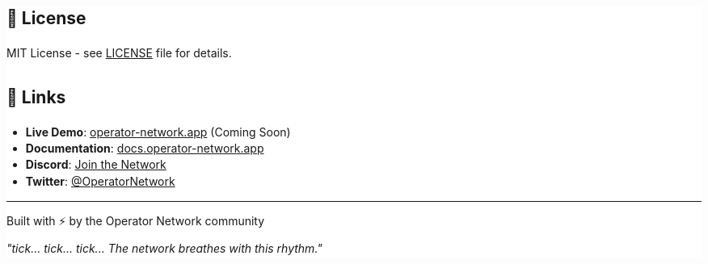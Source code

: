 ## 📜 License

MIT License - see [LICENSE](LICENSE) file for details.

## 🔗 Links

- **Live Demo**: [operator-network.app](https://operator-network.app) (Coming Soon)
- **Documentation**: [docs.operator-network.app](https://docs.operator-network.app)
- **Discord**: [Join the Network](https://discord.gg/operator-network)
- **Twitter**: [@OperatorNetwork](https://twitter.com/OperatorNetwork)

---

Built with ⚡ by the Operator Network community

*"tick... tick... tick... The network breathes with this rhythm."*
